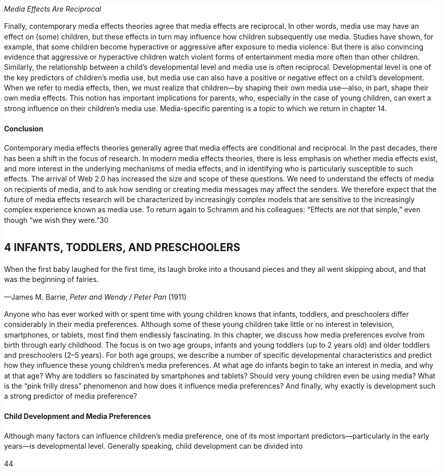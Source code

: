 _Media Effects Are Reciprocal_

Finally, contemporary media effects theories agree that media effects are reciprocal. In other words, media use may have an effect on (some) children, but these effects in turn may influence how children subsequently use media. Studies have shown, for example, that some children become hyperactive or aggressive after exposure to media violence. But there is also convincing evidence that aggressive or hyperactive children watch violent forms of entertainment media more often than other children. Similarly, the relationship between a child’s developmental level and media use is often reciprocal. Developmental level is one of the key predictors of children’s media use, but media use can also have a positive or negative effect on a child’s development. When we refer to media effects, then, we must realize that children—by shaping their own media use—also, in part, shape their own media effects. This notion has important implications for parents, who, especially in the case of young children, can exert a strong influence on their children’s media use. Media-specific parenting is a topic to which we return in chapter 14.

#### Conclusion

Contemporary media effects theories generally agree that media effects are conditional and reciprocal. In the past decades, there has been a shift in the focus of research. In modern media effects theories, there is less emphasis on whether media effects exist, and more interest in the underlying mechanisms of media effects, and in identifying who is particularly susceptible to such effects. The arrival of Web 2.0 has increased the size and scope of these questions. We need to understand the effects of media on recipients of media, and to ask how sending or creating media messages may affect the senders. We therefore expect that the future of media effects research will be characterized by increasingly complex models that are sensitive to the increasingly complex experience known as media use. To return again to Schramm and his colleagues: “Effects are not that simple,” even though “we wish they were.”30

## 4 INFANTS, TODDLERS, AND PRESCHOOLERS

When the first baby laughed for the first time, its laugh broke into a thousand pieces and they all went skipping about, and that was the beginning of fairies.

—James M. Barrie, _Peter and Wendy / Peter Pan_ (1911)

Anyone who has ever worked with or spent time with young children knows that infants, toddlers, and preschoolers differ considerably in their media preferences. Although some of these young children take little or no interest in television, smartphones, or tablets, most find them endlessly fascinating. In this chapter, we discuss how media preferences evolve from birth through early childhood. The focus is on two age groups, infants and young toddlers (up to 2 years old) and older toddlers and preschoolers (2–5 years). For both age groups, we describe a number of specific developmental characteristics and predict how they influence these young children’s media preferences. At what age do infants begin to take an interest in media, and why at that age? Why are toddlers so fascinated by smartphones and tablets? Should very young children even be using media? What is the “pink frilly dress” phenomenon and how does it influence media preferences? And finally, why exactly is development such a strong predictor of media preference?

#### Child Development and Media Preferences

Although many factors can influence children’s media preference, one of its most important predictors—particularly in the early years—is developmental level. Generally speaking, child development can be divided into

44
